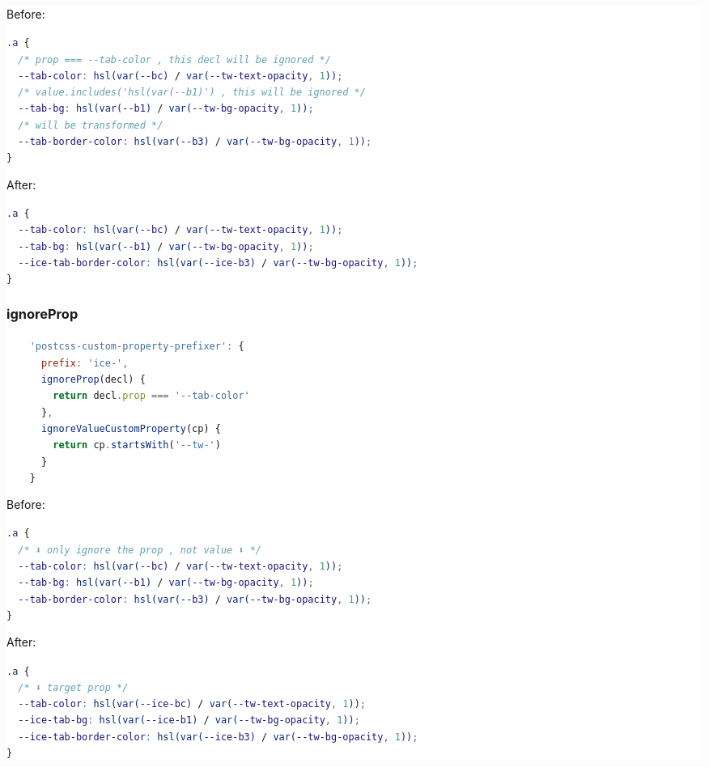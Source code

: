Before:

```css
.a {
  /* prop === --tab-color , this decl will be ignored */
  --tab-color: hsl(var(--bc) / var(--tw-text-opacity, 1)); 
  /* value.includes('hsl(var(--b1)') , this will be ignored */
  --tab-bg: hsl(var(--b1) / var(--tw-bg-opacity, 1)); 
  /* will be transformed */
  --tab-border-color: hsl(var(--b3) / var(--tw-bg-opacity, 1)); 
}
```

After:

```css
.a {
  --tab-color: hsl(var(--bc) / var(--tw-text-opacity, 1));
  --tab-bg: hsl(var(--b1) / var(--tw-bg-opacity, 1));
  --ice-tab-border-color: hsl(var(--ice-b3) / var(--tw-bg-opacity, 1));
}
```

### ignoreProp

```js
    'postcss-custom-property-prefixer': {
      prefix: 'ice-',
      ignoreProp(decl) {
        return decl.prop === '--tab-color'
      },
      ignoreValueCustomProperty(cp) {
        return cp.startsWith('--tw-')
      }
    }
```

Before:

```css
.a {
  /* ⬇ only ignore the prop , not value ⬇ */
  --tab-color: hsl(var(--bc) / var(--tw-text-opacity, 1)); 
  --tab-bg: hsl(var(--b1) / var(--tw-bg-opacity, 1)); 
  --tab-border-color: hsl(var(--b3) / var(--tw-bg-opacity, 1)); 
}
```

After:

```css
.a {
  /* ⬇ target prop */
  --tab-color: hsl(var(--ice-bc) / var(--tw-text-opacity, 1));
  --ice-tab-bg: hsl(var(--ice-b1) / var(--tw-bg-opacity, 1));
  --ice-tab-border-color: hsl(var(--ice-b3) / var(--tw-bg-opacity, 1));
}
```
